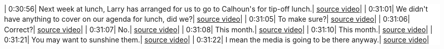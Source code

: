 | 0:30:56| Next week at lunch, Larry has arranged for us to go to Calhoun's for tip-off lunch.| [source video](https://archive.org/details/CoComWS140616?start=1856)|
| 0:31:01| We didn't have anything to cover on our agenda for lunch, did we?| [source video](https://archive.org/details/CoComWS140616?start=1861)|
| 0:31:05| To make sure?| [source video](https://archive.org/details/CoComWS140616?start=1865)|
| 0:31:06| Correct?| [source video](https://archive.org/details/CoComWS140616?start=1866)|
| 0:31:07| No.| [source video](https://archive.org/details/CoComWS140616?start=1867)|
| 0:31:08| This month.| [source video](https://archive.org/details/CoComWS140616?start=1868)|
| 0:31:10| This month.| [source video](https://archive.org/details/CoComWS140616?start=1870)|
| 0:31:21| You may want to sunshine them.| [source video](https://archive.org/details/CoComWS140616?start=1881)|
| 0:31:22| I mean the media is going to be there anyway.| [source video](https://archive.org/details/CoComWS140616?start=1882)|

